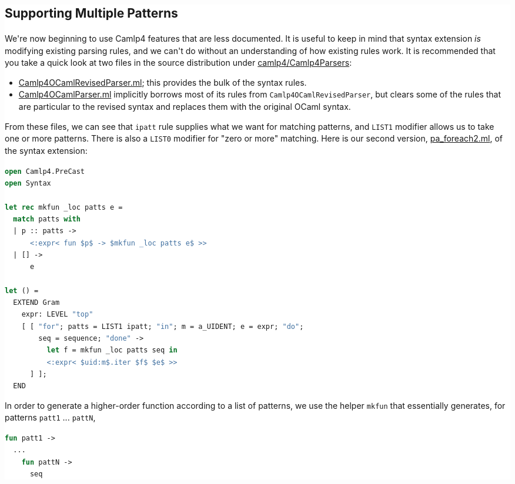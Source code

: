 
## Supporting Multiple Patterns

We're now beginning to use Camlp4 features that are less documented. It
is useful to keep in mind that syntax extension <em>is</em> modifying
existing parsing rules, and we can't do without an understanding of how
existing rules work. It is recommended that you take a quick look at two
files in the source distribution under
[camlp4/Camlp4Parsers](https://github.com/ocaml/camlp4/tree/trunk/camlp4/Camlp4Parsers):

- [Camlp4OCamlRevisedParser.ml](https://github.com/ocaml/camlp4/blob/trunk/camlp4/Camlp4Parsers/Camlp4OCamlRevisedParser.ml);
  this provides the bulk of the syntax rules.
- [Camlp4OCamlParser.ml](https://github.com/ocaml/camlp4/blob/trunk/camlp4/Camlp4Parsers/Camlp4OCamlParser.ml)
  implicitly borrows most of its rules
  from `Camlp4OCamlRevisedParser`, but clears some of the rules
  that are particular to the revised syntax and replaces them with the
  original OCaml syntax.

From these files, we can see that `ipatt` rule supplies what
we want for matching patterns, and `LIST1` modifier allows us
to take one or more patterns. There is also a `LIST0`
modifier for "zero or more" matching.  Here is our second version,
[pa_foreach2.ml](pa_foreach2.ml), of the syntax extension:

```ocaml
open Camlp4.PreCast
open Syntax
  
let rec mkfun _loc patts e =
  match patts with
  | p :: patts ->
      <:expr< fun $p$ -> $mkfun _loc patts e$ >>
  | [] ->
      e
  
let () =
  EXTEND Gram
    expr: LEVEL "top"
    [ [ "for"; patts = LIST1 ipatt; "in"; m = a_UIDENT; e = expr; "do";
        seq = sequence; "done" ->
          let f = mkfun _loc patts seq in
          <:expr< $uid:m$.iter $f$ $e$ >>
      ] ];
  END
```

In order to generate a higher-order function according to a list of
patterns, we use the helper `mkfun` that essentially
generates, for patterns `patt1` ... `pattN`,

```ocaml
fun patt1 ->
  ...
    fun pattN ->
      seq
```
